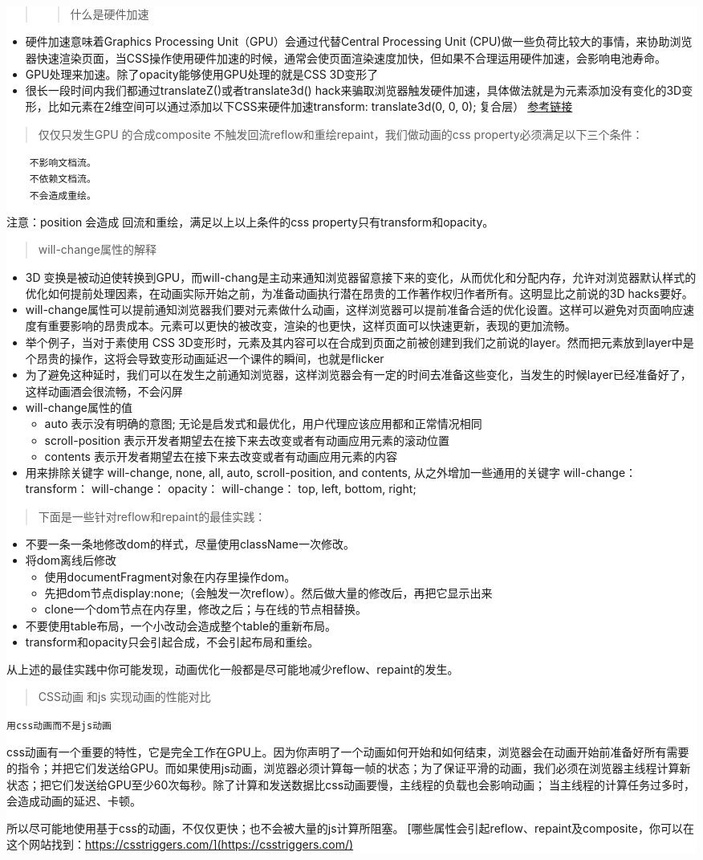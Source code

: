 >> 什么是硬件加速

* 硬件加速意味着Graphics Processing Unit（GPU）会通过代替Central Processing Unit (CPU)做一些负荷比较大的事情，来协助浏览器快速渲染页面，当CSS操作使用硬件加速的时候，通常会使页面渲染速度加快，但如果不合理运用硬件加速，会影响电池寿命。
* GPU处理来加速。除了opacity能够使用GPU处理的就是CSS 3D变形了
* 很长一段时间内我们都通过translateZ()或者translate3d() hack来骗取浏览器触发硬件加速，具体做法就是为元素添加没有变化的3D变形，比如元素在2维空间可以通过添加以下CSS来硬件加速transform: translate3d(0, 0, 0);
复合层）
[参考链接](https://segmentfault.com/a/1190000008015671#articleHeader4)

> 仅仅只发生GPU 的合成composite 不触发回流reflow和重绘repaint，我们做动画的css property必须满足以下三个条件：

        不影响文档流。
        不依赖文档流。
        不会造成重绘。
注意：position 会造成 回流和重绘，满足以上以上条件的css property只有transform和opacity。

> will-change属性的解释

* 3D 变换是被动迫使转换到GPU，而will-chang是主动来通知浏览器留意接下来的变化，从而优化和分配内存，允许对浏览器默认样式的优化如何提前处理因素，在动画实际开始之前，为准备动画执行潜在昂贵的工作著作权归作者所有。这明显比之前说的3D hacks要好。
* will-change属性可以提前通知浏览器我们要对元素做什么动画，这样浏览器可以提前准备合适的优化设置。这样可以避免对页面响应速度有重要影响的昂贵成本。元素可以更快的被改变，渲染的也更快，这样页面可以快速更新，表现的更加流畅。
* 举个例子，当对于素使用 CSS 3D变形时，元素及其内容可以在合成到页面之前被创建到我们之前说的layer。然而把元素放到layer中是个昂贵的操作，这将会导致变形动画延迟一个课件的瞬间，也就是flicker
* 为了避免这种延时，我们可以在发生之前通知浏览器，这样浏览器会有一定的时间去准备这些变化，当发生的时候layer已经准备好了，这样动画酒会很流畅，不会闪屏
* will-change属性的值
    * auto 表示没有明确的意图; 无论是启发式和最优化，用户代理应该应用都和正常情况相同
    * scroll-position 表示开发者期望去在接下来去改变或者有动画应用元素的滚动位置
  *  contents 表示开发者期望去在接下来去改变或者有动画应用元素的内容
* 用来排除关键字 will-change, none, all, auto, scroll-position, and contents, 从之外增加一些通用的关键字
        will-change： transform：
        will-change： opacity：
        will-change： top, left, bottom, right;

> 下面是一些针对reflow和repaint的最佳实践：

* 不要一条一条地修改dom的样式，尽量使用className一次修改。
* 将dom离线后修改
    * 使用documentFragment对象在内存里操作dom。
    * 先把dom节点display:none;（会触发一次reflow）。然后做大量的修改后，再把它显示出来
    * clone一个dom节点在内存里，修改之后；与在线的节点相替换。
* 不要使用table布局，一个小改动会造成整个table的重新布局。
* transform和opacity只会引起合成，不会引起布局和重绘。

从上述的最佳实践中你可能发现，动画优化一般都是尽可能地减少reflow、repaint的发生。

> CSS动画 和js 实现动画的性能对比

    用css动画而不是js动画
css动画有一个重要的特性，它是完全工作在GPU上。因为你声明了一个动画如何开始和如何结束，浏览器会在动画开始前准备好所有需要的指令；并把它们发送给GPU。而如果使用js动画，浏览器必须计算每一帧的状态；为了保证平滑的动画，我们必须在浏览器主线程计算新状态；把它们发送给GPU至少60次每秒。除了计算和发送数据比css动画要慢，主线程的负载也会影响动画； 当主线程的计算任务过多时，会造成动画的延迟、卡顿。

所以尽可能地使用基于css的动画，不仅仅更快；也不会被大量的js计算所阻塞。
[哪些属性会引起reflow、repaint及composite，你可以在这个网站找到：https://csstriggers.com/](https://csstriggers.com/)
